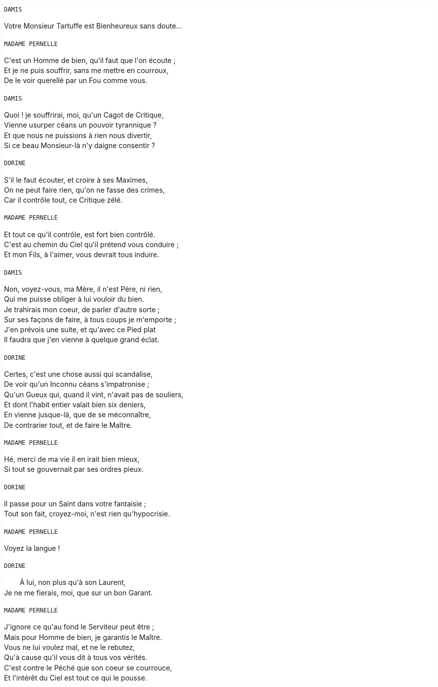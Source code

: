     DAMIS
Votre Monsieur Tartuffe est Bienheureux sans doute...  

    MADAME PERNELLE
C'est un Homme de bien, qu'il faut que l'on écoute ;  
Et je ne puis souffrir, sans me mettre en courroux,  
De le voir querellé par un Fou comme vous.  

    DAMIS
Quoi ! je souffrirai, moi, qu'un Cagot de Critique,  
Vienne usurper céans un pouvoir tyrannique ?  
Et que nous ne puissions à rien nous divertir,  
Si ce beau Monsieur-là n'y daigne consentir ?  

    DORINE
S'il le faut écouter, et croire à ses Maximes,  
On ne peut faire rien, qu'on ne fasse des crimes,  
Car il contrôle tout, ce Critique zélé.  

    MADAME PERNELLE
Et tout ce qu'il contrôle, est fort bien contrôlé.  
C'est au chemin du Ciel qu'il prétend vous conduire ;  
Et mon Fils, à l'aimer, vous devrait tous induire.  

    DAMIS
Non, voyez-vous, ma Mère, il n'est Père, ni rien,  
Qui me puisse obliger à lui vouloir du bien.  
Je trahirais mon coeur, de parler d'autre sorte ;  
Sur ses façons de faire, à tous coups je m'emporte ;  
J'en prévois une suite, et qu'avec ce Pied plat  
Il faudra que j'en vienne à quelque grand éclat.  

    DORINE
Certes, c'est une chose aussi qui scandalise,  
De voir qu'un Inconnu céans s'impatronise ;  
Qu'un Gueux qui, quand il vint, n'avait pas de souliers,  
Et dont l'habit entier valait bien six deniers,  
En vienne jusque-là, que de se méconnaître,  
De contrarier tout, et de faire le Maître.  

    MADAME PERNELLE
Hé, merci de ma vie il en irait bien mieux,  
Si tout se gouvernait par ses ordres pieux.  

    DORINE
Il passe pour un Saint dans votre fantaisie ;  
Tout son fait, croyez-moi, n'est rien qu'hypocrisie.  

    MADAME PERNELLE
Voyez la langue !  

    DORINE
        À lui, non plus qu'à son Laurent,  
Je ne me fierais, moi, que sur un bon Garant.  

    MADAME PERNELLE
J'ignore ce qu'au fond le Serviteur peut être ;  
Mais pour Homme de bien, je garantis le Maître.  
Vous ne lui voulez mal, et ne le rebutez,  
Qu'à cause qu'il vous dit à tous vos vérités.  
C'est contre le Péché que son coeur se courrouce,  
Et l'intérêt du Ciel est tout ce qui le pousse.  
